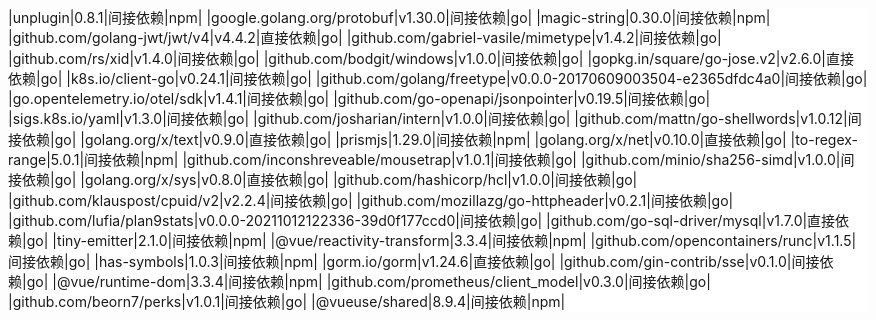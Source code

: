 |unplugin|0.8.1|间接依赖|npm|
|google.golang.org/protobuf|v1.30.0|间接依赖|go|
|magic-string|0.30.0|间接依赖|npm|
|github.com/golang-jwt/jwt/v4|v4.4.2|直接依赖|go|
|github.com/gabriel-vasile/mimetype|v1.4.2|间接依赖|go|
|github.com/rs/xid|v1.4.0|间接依赖|go|
|github.com/bodgit/windows|v1.0.0|间接依赖|go|
|gopkg.in/square/go-jose.v2|v2.6.0|直接依赖|go|
|k8s.io/client-go|v0.24.1|间接依赖|go|
|github.com/golang/freetype|v0.0.0-20170609003504-e2365dfdc4a0|间接依赖|go|
|go.opentelemetry.io/otel/sdk|v1.4.1|间接依赖|go|
|github.com/go-openapi/jsonpointer|v0.19.5|间接依赖|go|
|sigs.k8s.io/yaml|v1.3.0|间接依赖|go|
|github.com/josharian/intern|v1.0.0|间接依赖|go|
|github.com/mattn/go-shellwords|v1.0.12|间接依赖|go|
|golang.org/x/text|v0.9.0|直接依赖|go|
|prismjs|1.29.0|间接依赖|npm|
|golang.org/x/net|v0.10.0|直接依赖|go|
|to-regex-range|5.0.1|间接依赖|npm|
|github.com/inconshreveable/mousetrap|v1.0.1|间接依赖|go|
|github.com/minio/sha256-simd|v1.0.0|间接依赖|go|
|golang.org/x/sys|v0.8.0|直接依赖|go|
|github.com/hashicorp/hcl|v1.0.0|间接依赖|go|
|github.com/klauspost/cpuid/v2|v2.2.4|间接依赖|go|
|github.com/mozillazg/go-httpheader|v0.2.1|间接依赖|go|
|github.com/lufia/plan9stats|v0.0.0-20211012122336-39d0f177ccd0|间接依赖|go|
|github.com/go-sql-driver/mysql|v1.7.0|直接依赖|go|
|tiny-emitter|2.1.0|间接依赖|npm|
|@vue/reactivity-transform|3.3.4|间接依赖|npm|
|github.com/opencontainers/runc|v1.1.5|间接依赖|go|
|has-symbols|1.0.3|间接依赖|npm|
|gorm.io/gorm|v1.24.6|直接依赖|go|
|github.com/gin-contrib/sse|v0.1.0|间接依赖|go|
|@vue/runtime-dom|3.3.4|间接依赖|npm|
|github.com/prometheus/client_model|v0.3.0|间接依赖|go|
|github.com/beorn7/perks|v1.0.1|间接依赖|go|
|@vueuse/shared|8.9.4|间接依赖|npm|